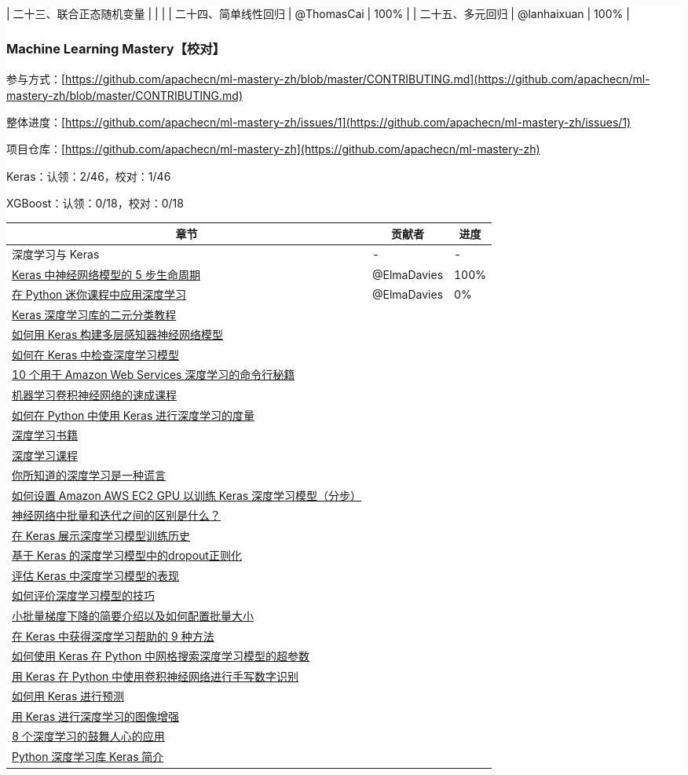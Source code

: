 | 二十三、联合正态随机变量 |  |  |
| 二十四、简单线性回归 | @ThomasCai | 100% |
| 二十五、多元回归 | @lanhaixuan | 100% |

### Machine Learning Mastery【校对】

参与方式：[https://github.com/apachecn/ml-mastery-zh/blob/master/CONTRIBUTING.md](https://github.com/apachecn/ml-mastery-zh/blob/master/CONTRIBUTING.md)

整体进度：[https://github.com/apachecn/ml-mastery-zh/issues/1](https://github.com/apachecn/ml-mastery-zh/issues/1)

项目仓库：[https://github.com/apachecn/ml-mastery-zh](https://github.com/apachecn/ml-mastery-zh)

Keras：认领：2/46，校对：1/46

XGBoost：认领：0/18，校对：0/18

| 章节 | 贡献者 | 进度 |
| --- | --- | --- |
| 深度学习与 Keras | - | - |
| [Keras 中神经网络模型的 5 步生命周期](https://github.com/apachecn/ml-mastery-zh/blob/master/docs/dl-keras/5-step-life-cycle-neural-network-models-keras.md) | @ElmaDavies | 100% |
| [在 Python 迷你课程中应用深度学习](https://github.com/apachecn/ml-mastery-zh/blob/master/docs/dl-keras/applied-deep-learning-in-python-mini-course.md) | @ElmaDavies | 0% |
| [Keras 深度学习库的二元分类教程](https://github.com/apachecn/ml-mastery-zh/blob/master/docs/dl-keras/binary-classification-tutorial-with-the-keras-deep-learning-library.md) |  |  |
| [如何用 Keras 构建多层感知器神经网络模型](https://github.com/apachecn/ml-mastery-zh/blob/master/docs/dl-keras/build-multi-layer-perceptron-neural-network-models-keras.md) |  |  |
| [如何在 Keras 中检查深度学习模型](https://github.com/apachecn/ml-mastery-zh/blob/master/docs/dl-keras/check-point-deep-learning-models-keras.md) |  |  |
| [10 个用于 Amazon Web Services 深度学习的命令行秘籍](https://github.com/apachecn/ml-mastery-zh/blob/master/docs/dl-keras/command-line-recipes-deep-learning-amazon-web-services.md) |  |  |
| [机器学习卷积神经网络的速成课程](https://github.com/apachecn/ml-mastery-zh/blob/master/docs/dl-keras/crash-course-convolutional-neural-networks.md) |  |  |
| [如何在 Python 中使用 Keras 进行深度学习的度量](https://github.com/apachecn/ml-mastery-zh/blob/master/docs/dl-keras/custom-metrics-deep-learning-keras-python.md) |  |  |
| [深度学习书籍](https://github.com/apachecn/ml-mastery-zh/blob/master/docs/dl-keras/deep-learning-books.md) |  |  |
| [深度学习课程](https://github.com/apachecn/ml-mastery-zh/blob/master/docs/dl-keras/deep-learning-courses.md) |  |  |
| [你所知道的深度学习是一种谎言](https://github.com/apachecn/ml-mastery-zh/blob/master/docs/dl-keras/deep-learning-for-developers.md) |  |  |
| [如何设置 Amazon AWS EC2 GPU 以训练 Keras 深度学习模型（分步）](https://github.com/apachecn/ml-mastery-zh/blob/master/docs/dl-keras/develop-evaluate-large-deep-learning-models-keras-amazon-web-services.md) |  |  |
| [神经网络中批量和迭代之间的区别是什么？](https://github.com/apachecn/ml-mastery-zh/blob/master/docs/dl-keras/difference-between-a-batch-and-an-epoch.md) |  |  |
| [在 Keras 展示深度学习模型训练历史](https://github.com/apachecn/ml-mastery-zh/blob/master/docs/dl-keras/display-deep-learning-model-training-history-in-keras.md) |  |  |
| [基于 Keras 的深度学习模型中的dropout正则化](https://github.com/apachecn/ml-mastery-zh/blob/master/docs/dl-keras/dropout-regularization-deep-learning-models-keras.md) |  |  |
| [评估 Keras 中深度学习模型的表现](https://github.com/apachecn/ml-mastery-zh/blob/master/docs/dl-keras/evaluate-performance-deep-learning-models-keras.md) |  |  |
| [如何评价深度学习模型的技巧](https://github.com/apachecn/ml-mastery-zh/blob/master/docs/dl-keras/evaluate-skill-deep-learning-models.md) |  |  |
| [小批量梯度下降的简要介绍以及如何配置批量大小](https://github.com/apachecn/ml-mastery-zh/blob/master/docs/dl-keras/gentle-introduction-mini-batch-gradient-descent-configure-batch-size.md) |  |  |
| [在 Keras 中获得深度学习帮助的 9 种方法](https://github.com/apachecn/ml-mastery-zh/blob/master/docs/dl-keras/get-help-with-keras.md) |  |  |
| [如何使用 Keras 在 Python 中网格搜索深度学习模型的超参数](https://github.com/apachecn/ml-mastery-zh/blob/master/docs/dl-keras/grid-search-hyperparameters-deep-learning-models-python-keras.md) |  |  |
| [用 Keras 在 Python 中使用卷积神经网络进行手写数字识别](https://github.com/apachecn/ml-mastery-zh/blob/master/docs/dl-keras/handwritten-digit-recognition-using-convolutional-neural-networks-python-keras.md) |  |  |
| [如何用 Keras 进行预测](https://github.com/apachecn/ml-mastery-zh/blob/master/docs/dl-keras/how-to-make-classification-and-regression-predictions-for-deep-learning-models-in-keras.md) |  |  |
| [用 Keras 进行深度学习的图像增强](https://github.com/apachecn/ml-mastery-zh/blob/master/docs/dl-keras/image-augmentation-deep-learning-keras.md) |  |  |
| [8 个深度学习的鼓舞人心的应用](https://github.com/apachecn/ml-mastery-zh/blob/master/docs/dl-keras/inspirational-applications-deep-learning.md) |  |  |
| [Python 深度学习库 Keras 简介](https://github.com/apachecn/ml-mastery-zh/blob/master/docs/dl-keras/introduction-python-deep-learning-library-keras.md) |  |  |
